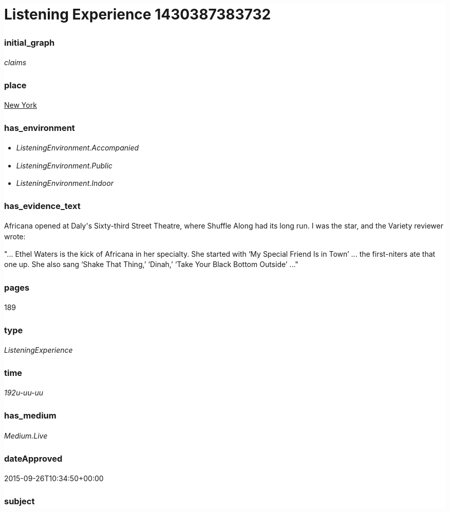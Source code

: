 # Listening Experience 1430387383732

### initial_graph


*claims*

### place


[New York](#New-York)

### has_environment

 - *ListeningEnvironment.Accompanied*

 - *ListeningEnvironment.Public*

 - *ListeningEnvironment.Indoor*

### has_evidence_text


Africana opened at Daly's Sixty-third Street Theatre, where Shuffle Along had its long run. I was the star, and the Variety reviewer wrote: 

 "... Ethel Waters is the kick of Africana in her specialty. She started with ‘My Special Friend Is in Town’ ... the first-niters ate that one up. She also sang ‘Shake That Thing,’ ‘Dinah,’ ‘Take Your Black Bottom Outside’ ..." 


### pages


189

### type


*ListeningExperience*

### time


*192u-uu-uu*

### has_medium


*Medium.Live*

### dateApproved


2015-09-26T10:34:50+00:00

### subject
